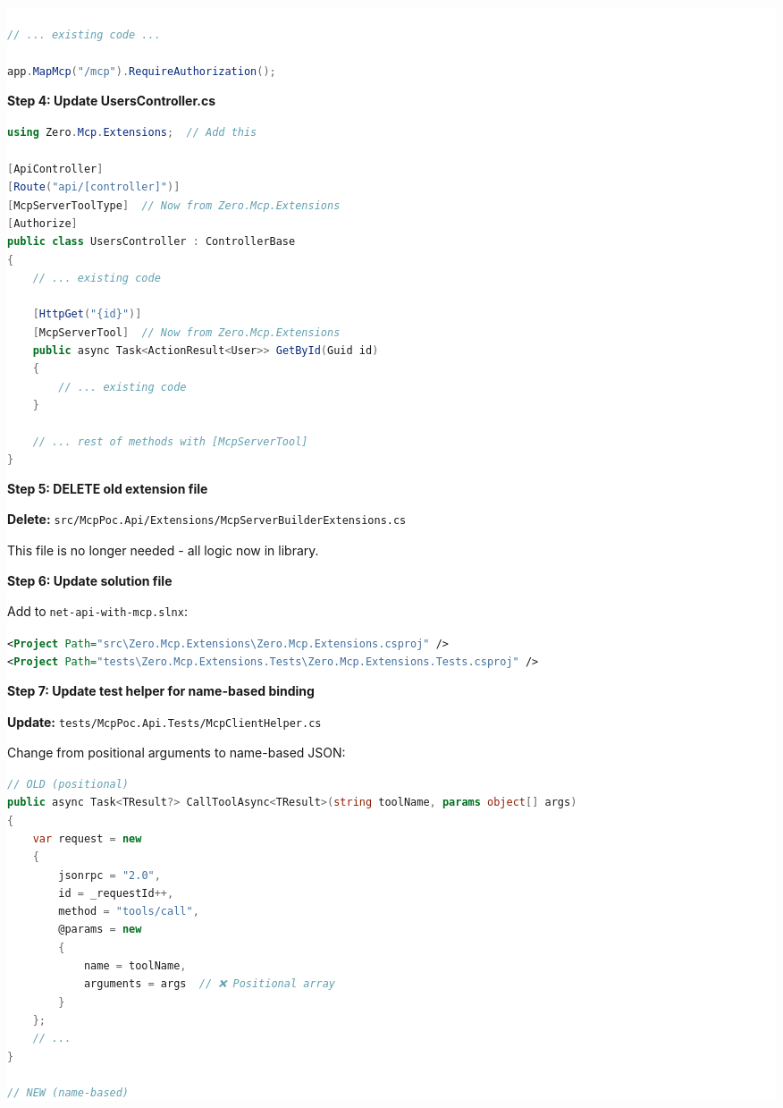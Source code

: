 ```csharp

// ... existing code ...

app.MapMcp("/mcp").RequireAuthorization();
```

**Step 4: Update UsersController.cs**

```csharp
using Zero.Mcp.Extensions;  // Add this

[ApiController]
[Route("api/[controller]")]
[McpServerToolType]  // Now from Zero.Mcp.Extensions
[Authorize]
public class UsersController : ControllerBase
{
    // ... existing code

    [HttpGet("{id}")]
    [McpServerTool]  // Now from Zero.Mcp.Extensions
    public async Task<ActionResult<User>> GetById(Guid id)
    {
        // ... existing code
    }

    // ... rest of methods with [McpServerTool]
}
```

**Step 5: DELETE old extension file**

**Delete:** `src/McpPoc.Api/Extensions/McpServerBuilderExtensions.cs`

This file is no longer needed - all logic now in library.

**Step 6: Update solution file**

Add to `net-api-with-mcp.slnx`:
```xml
<Project Path="src\Zero.Mcp.Extensions\Zero.Mcp.Extensions.csproj" />
<Project Path="tests\Zero.Mcp.Extensions.Tests\Zero.Mcp.Extensions.Tests.csproj" />
```

**Step 7: Update test helper for name-based binding**

**Update:** `tests/McpPoc.Api.Tests/McpClientHelper.cs`

Change from positional arguments to name-based JSON:

```csharp
// OLD (positional)
public async Task<TResult?> CallToolAsync<TResult>(string toolName, params object[] args)
{
    var request = new
    {
        jsonrpc = "2.0",
        id = _requestId++,
        method = "tools/call",
        @params = new
        {
            name = toolName,
            arguments = args  // ❌ Positional array
        }
    };
    // ...
}

// NEW (name-based)
```